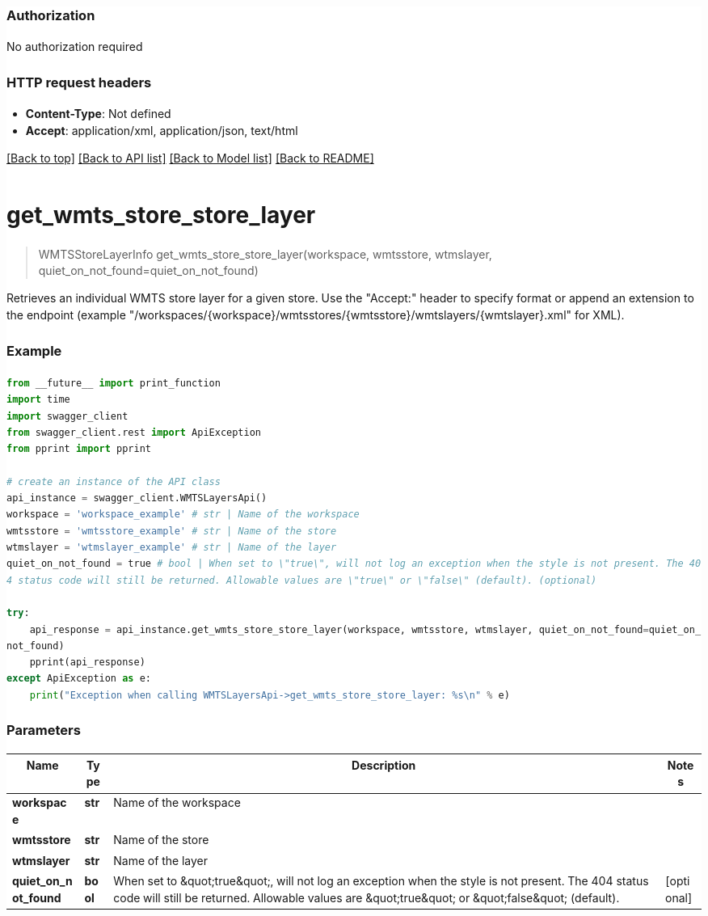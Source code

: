### Authorization

No authorization required

### HTTP request headers

 - **Content-Type**: Not defined
 - **Accept**: application/xml, application/json, text/html

[[Back to top]](#) [[Back to API list]](../README.md#documentation-for-api-endpoints) [[Back to Model list]](../README.md#documentation-for-models) [[Back to README]](../README.md)

# **get_wmts_store_store_layer**
> WMTSStoreLayerInfo get_wmts_store_store_layer(workspace, wmtsstore, wtmslayer, quiet_on_not_found=quiet_on_not_found)



Retrieves an individual WMTS store layer for a given store. Use the \"Accept:\" header to specify format or append an extension to the endpoint (example \"/workspaces/{workspace}/wmtsstores/{wmtsstore}/wmtslayers/{wmtslayer}.xml\" for XML).

### Example
```python
from __future__ import print_function
import time
import swagger_client
from swagger_client.rest import ApiException
from pprint import pprint

# create an instance of the API class
api_instance = swagger_client.WMTSLayersApi()
workspace = 'workspace_example' # str | Name of the workspace
wmtsstore = 'wmtsstore_example' # str | Name of the store
wtmslayer = 'wtmslayer_example' # str | Name of the layer
quiet_on_not_found = true # bool | When set to \"true\", will not log an exception when the style is not present. The 404 status code will still be returned. Allowable values are \"true\" or \"false\" (default). (optional)

try:
    api_response = api_instance.get_wmts_store_store_layer(workspace, wmtsstore, wtmslayer, quiet_on_not_found=quiet_on_not_found)
    pprint(api_response)
except ApiException as e:
    print("Exception when calling WMTSLayersApi->get_wmts_store_store_layer: %s\n" % e)
```

### Parameters

Name | Type | Description  | Notes
------------- | ------------- | ------------- | -------------
 **workspace** | **str**| Name of the workspace | 
 **wmtsstore** | **str**| Name of the store | 
 **wtmslayer** | **str**| Name of the layer | 
 **quiet_on_not_found** | **bool**| When set to \&quot;true\&quot;, will not log an exception when the style is not present. The 404 status code will still be returned. Allowable values are \&quot;true\&quot; or \&quot;false\&quot; (default). | [optional] 
